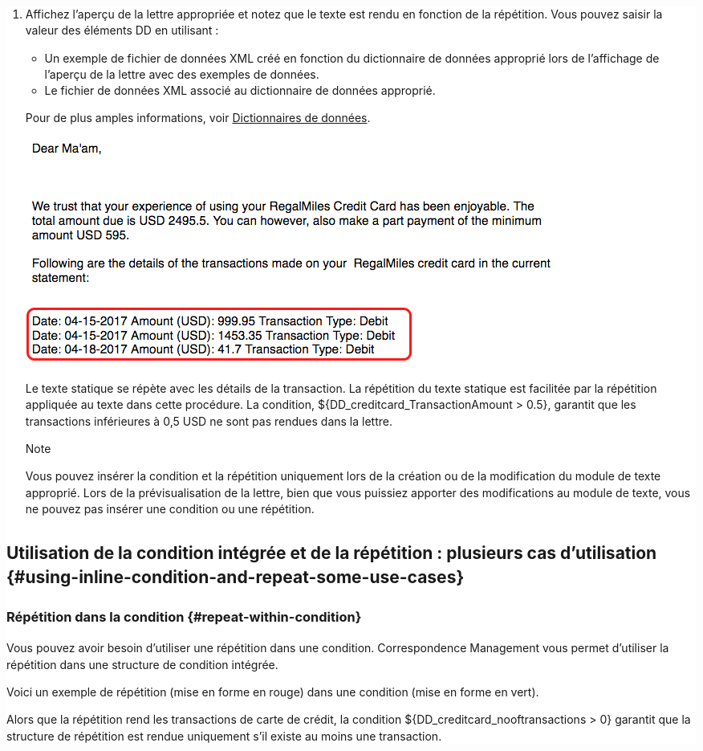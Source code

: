 1. Affichez l’aperçu de la lettre appropriée et notez que le texte est rendu en fonction de la répétition. Vous pouvez saisir la valeur des éléments DD en utilisant :

   * Un exemple de fichier de données XML créé en fonction du dictionnaire de données approprié lors de l’affichage de l’aperçu de la lettre avec des exemples de données.
   * Le fichier de données XML associé au dictionnaire de données approprié.

   Pour de plus amples informations, voir [Dictionnaires de données](https://experienceleague.adobe.com/docs/experience-manager-release-information/aem-release-updates/previous-updates/aem-previous-versions.html?lang=fr).

   ![6_repeatoutputpreview](assets/6_repeatoutputpreview.png)

   Le texte statique se répète avec les détails de la transaction. La répétition du texte statique est facilitée par la répétition appliquée au texte dans cette procédure. La condition, ${DD_creditcard_TransactionAmount > 0.5}, garantit que les transactions inférieures à 0,5 USD ne sont pas rendues dans la lettre.

   >[!NOTE]
   >
   >Vous pouvez insérer la condition et la répétition uniquement lors de la création ou de la modification du module de texte approprié. Lors de la prévisualisation de la lettre, bien que vous puissiez apporter des modifications au module de texte, vous ne pouvez pas insérer une condition ou une répétition.

## Utilisation de la condition intégrée et de la répétition : plusieurs cas d’utilisation  {#using-inline-condition-and-repeat-some-use-cases}

### Répétition dans la condition {#repeat-within-condition}

Vous pouvez avoir besoin d’utiliser une répétition dans une condition. Correspondence Management vous permet d’utiliser la répétition dans une structure de condition intégrée.

Voici un exemple de répétition (mise en forme en rouge) dans une condition (mise en forme en vert).

Alors que la répétition rend les transactions de carte de crédit, la condition ${DD_creditcard_nooftransactions > 0} garantit que la structure de répétition est rendue uniquement s’il existe au moins une transaction.
